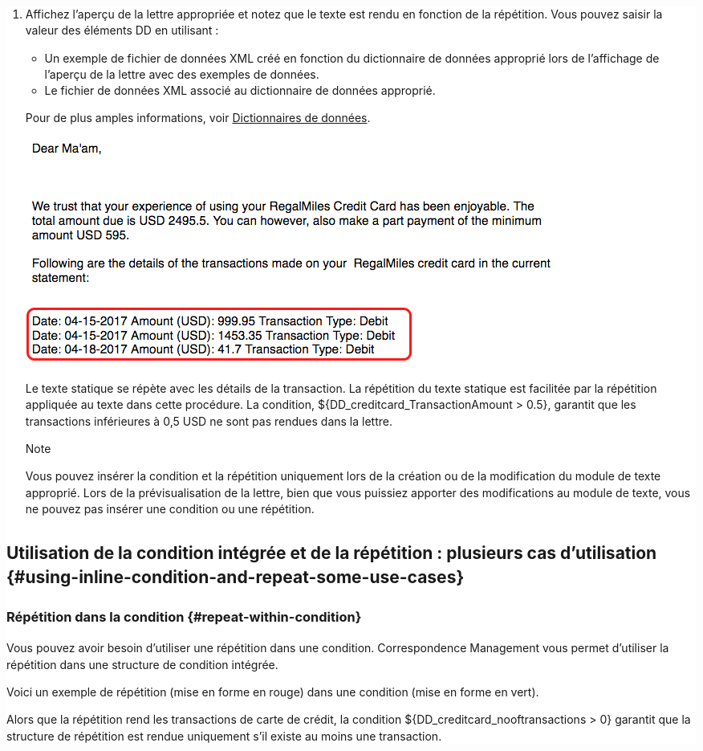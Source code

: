 1. Affichez l’aperçu de la lettre appropriée et notez que le texte est rendu en fonction de la répétition. Vous pouvez saisir la valeur des éléments DD en utilisant :

   * Un exemple de fichier de données XML créé en fonction du dictionnaire de données approprié lors de l’affichage de l’aperçu de la lettre avec des exemples de données.
   * Le fichier de données XML associé au dictionnaire de données approprié.

   Pour de plus amples informations, voir [Dictionnaires de données](https://experienceleague.adobe.com/docs/experience-manager-release-information/aem-release-updates/previous-updates/aem-previous-versions.html?lang=fr).

   ![6_repeatoutputpreview](assets/6_repeatoutputpreview.png)

   Le texte statique se répète avec les détails de la transaction. La répétition du texte statique est facilitée par la répétition appliquée au texte dans cette procédure. La condition, ${DD_creditcard_TransactionAmount > 0.5}, garantit que les transactions inférieures à 0,5 USD ne sont pas rendues dans la lettre.

   >[!NOTE]
   >
   >Vous pouvez insérer la condition et la répétition uniquement lors de la création ou de la modification du module de texte approprié. Lors de la prévisualisation de la lettre, bien que vous puissiez apporter des modifications au module de texte, vous ne pouvez pas insérer une condition ou une répétition.

## Utilisation de la condition intégrée et de la répétition : plusieurs cas d’utilisation  {#using-inline-condition-and-repeat-some-use-cases}

### Répétition dans la condition {#repeat-within-condition}

Vous pouvez avoir besoin d’utiliser une répétition dans une condition. Correspondence Management vous permet d’utiliser la répétition dans une structure de condition intégrée.

Voici un exemple de répétition (mise en forme en rouge) dans une condition (mise en forme en vert).

Alors que la répétition rend les transactions de carte de crédit, la condition ${DD_creditcard_nooftransactions > 0} garantit que la structure de répétition est rendue uniquement s’il existe au moins une transaction.
